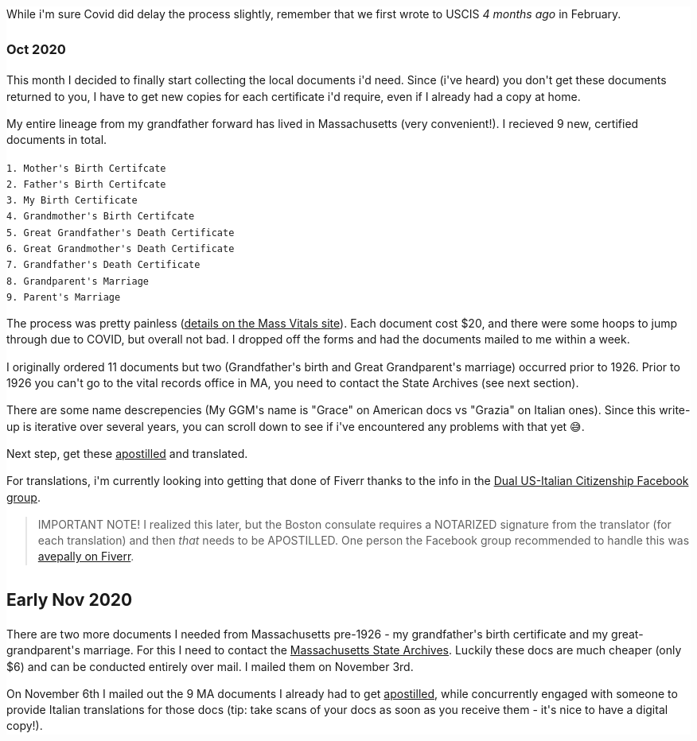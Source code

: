 While i'm sure Covid did delay the process slightly, remember that we first wrote to USCIS _4 months ago_ in February.

### Oct 2020

This month I decided to finally start collecting the local documents i'd need. Since (i've heard) you don't get these documents returned to you, I have to get new copies for each certificate i'd require, even if I already had a copy at home.

My entire lineage from my grandfather forward has lived in Massachusetts (very convenient!).  I recieved 9 new, certified documents in total.

```
1. Mother's Birth Certifcate
2. Father's Birth Certifcate
3. My Birth Certificate
4. Grandmother's Birth Certifcate
5. Great Grandfather's Death Certificate
6. Great Grandmother's Death Certificate
7. Grandfather's Death Certificate
8. Grandparent's Marriage
9. Parent's Marriage
```

The process was pretty painless ([details on the Mass Vitals site](https://www.mass.gov/orgs/registry-of-vital-records-and-statistics)).  Each document cost $20, and there were some hoops to jump through due to COVID, but overall not bad. I dropped off the forms and had the documents mailed to me within a week.

I originally ordered 11 documents but two (Grandfather's birth and Great Grandparent's marriage) occurred prior to 1926. Prior to 1926 you can't go to the vital records office in MA, you need to contact the State Archives (see next section).

There are some name descrepencies (My GGM's name is "Grace" on American docs vs "Grazia" on Italian ones).  Since this write-up is iterative over several years, you can scroll down to see if i've encountered any problems with that yet 😅.

Next step, get these [apostilled](https://www.sec.state.ma.us/pre/precom/comidx.htm) and translated.

For translations, i'm currently looking into getting that done of Fiverr thanks to the info in the [Dual US-Italian Citizenship Facebook group](https://m.facebook.com/groups/23386646249/permalink/10155484576601250/).

> IMPORTANT NOTE!  I realized this later, but the Boston consulate requires a NOTARIZED signature from the translator (for each translation) and then _that_ needs to be APOSTILLED.  One person the Facebook group recommended to handle this was [avepally on Fiverr](https://www.fiverr.com/avepally).

## Early Nov 2020

There are two more documents I needed from Massachusetts pre-1926 - my grandfather's birth certificate and my great-grandparent's marriage.  For this I need to contact the [Massachusetts State Archives](https://www.sec.state.ma.us/arc/arcvitalrecords/vitalrecordsidx.htm).  Luckily these docs are much cheaper (only $6) and can be conducted entirely over mail.  I mailed them on November 3rd.

On November 6th I  mailed out the 9 MA documents I already had to get [apostilled](https://www.sec.state.ma.us/pre/precom/comidx.htm), while concurrently engaged with someone to provide Italian translations for those docs (tip: take scans of your docs as soon as you receive them - it's nice to have a digital copy!).  
